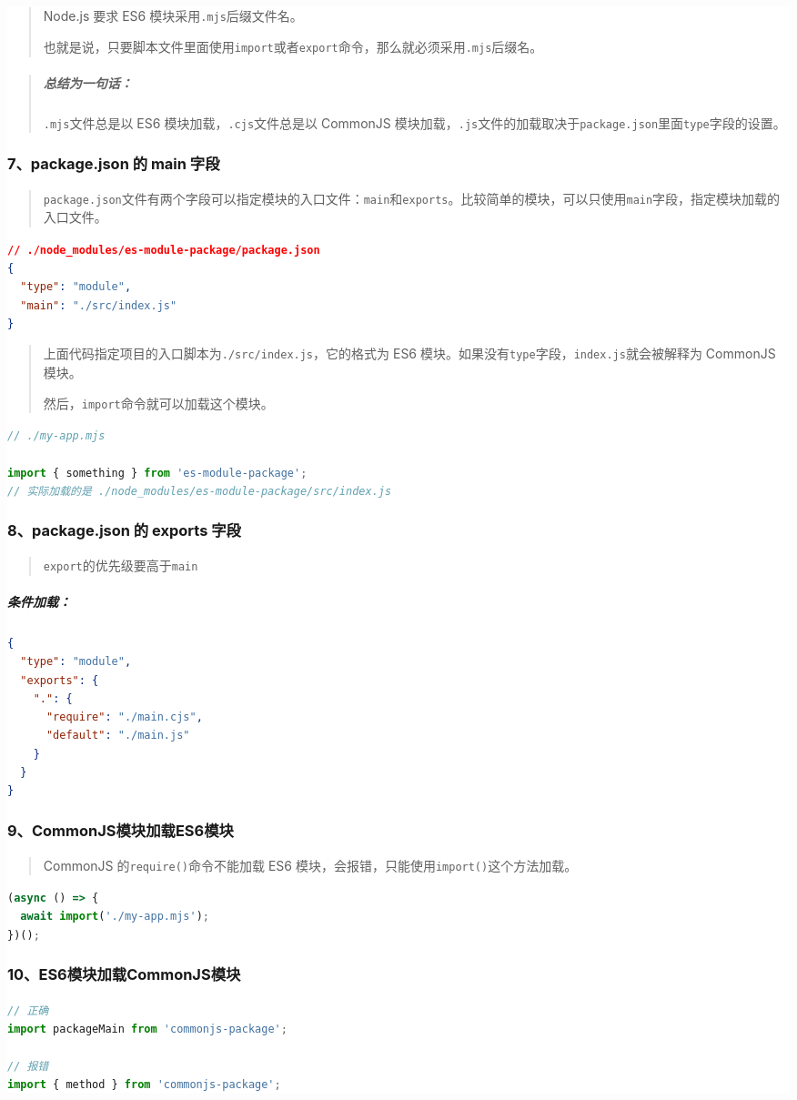 > Node.js 要求 ES6 模块采用`.mjs`后缀文件名。
>
> 也就是说，只要脚本文件里面使用`import`或者`export`命令，那么就必须采用`.mjs`后缀名。

>##### **总结为一句话：**
>
>`.mjs`文件总是以 ES6 模块加载，`.cjs`文件总是以 CommonJS 模块加载，`.js`文件的加载取决于`package.json`里面`type`字段的设置。

### 7、package.json 的 main 字段

> `package.json`文件有两个字段可以指定模块的入口文件：`main`和`exports`。比较简单的模块，可以只使用`main`字段，指定模块加载的入口文件。

```json
// ./node_modules/es-module-package/package.json
{
  "type": "module",
  "main": "./src/index.js"
}
```

> 上面代码指定项目的入口脚本为`./src/index.js`，它的格式为 ES6 模块。如果没有`type`字段，`index.js`就会被解释为 CommonJS 模块。
>
> 然后，`import`命令就可以加载这个模块。

```javascript
// ./my-app.mjs

import { something } from 'es-module-package';
// 实际加载的是 ./node_modules/es-module-package/src/index.js
```

### 8、package.json 的 exports 字段

> `export`的优先级要高于`main`

##### 条件加载：

```json
{
  "type": "module",
  "exports": {
    ".": {
      "require": "./main.cjs",
      "default": "./main.js"
    }
  }
}
```

### 9、CommonJS模块加载ES6模块

> CommonJS 的`require()`命令不能加载 ES6 模块，会报错，只能使用`import()`这个方法加载。

```javascript
(async () => {
  await import('./my-app.mjs');
})();
```

### 10、ES6模块加载CommonJS模块

```javascript
// 正确
import packageMain from 'commonjs-package';

// 报错
import { method } from 'commonjs-package';
```